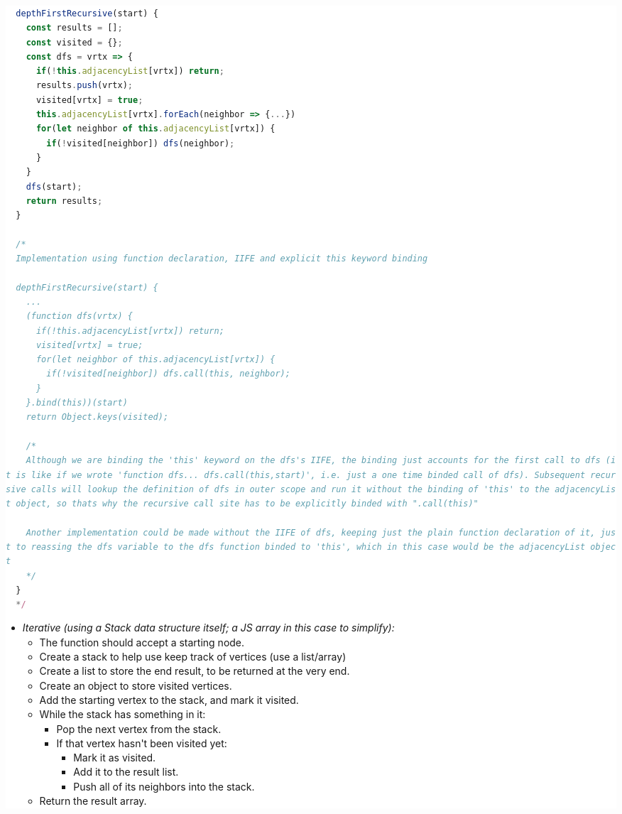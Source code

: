   ```javascript
    depthFirstRecursive(start) {
      const results = [];
      const visited = {};
      const dfs = vrtx => {
        if(!this.adjacencyList[vrtx]) return;
        results.push(vrtx);
        visited[vrtx] = true;
        this.adjacencyList[vrtx].forEach(neighbor => {...})
        for(let neighbor of this.adjacencyList[vrtx]) {
          if(!visited[neighbor]) dfs(neighbor);
        }
      }
      dfs(start);
      return results;
    }

    /*
    Implementation using function declaration, IIFE and explicit this keyword binding

    depthFirstRecursive(start) {
      ...
      (function dfs(vrtx) {
        if(!this.adjacencyList[vrtx]) return;
        visited[vrtx] = true;
        for(let neighbor of this.adjacencyList[vrtx]) {
          if(!visited[neighbor]) dfs.call(this, neighbor);
        }
      }.bind(this))(start)
      return Object.keys(visited);

      /* 
      Although we are binding the 'this' keyword on the dfs's IIFE, the binding just accounts for the first call to dfs (it is like if we wrote 'function dfs... dfs.call(this,start)', i.e. just a one time binded call of dfs). Subsequent recursive calls will lookup the definition of dfs in outer scope and run it without the binding of 'this' to the adjacencyList object, so thats why the recursive call site has to be explicitly binded with ".call(this)"

      Another implementation could be made without the IIFE of dfs, keeping just the plain function declaration of it, just to reassing the dfs variable to the dfs function binded to 'this', which in this case would be the adjacencyList object
      */
    }
    */
  ```

- *Iterative (using a Stack data structure itself; a JS array in this case to simplify):*
  - The function should accept a starting node.
  - Create a stack to help use keep track of vertices (use a list/array)
  - Create a list to store the end result, to be returned at the very end.
  - Create an object to store visited vertices.
  - Add the starting vertex to the stack, and mark it visited.
  - While the stack has something in it:
    - Pop the next vertex from the stack.
    - If that vertex hasn't been visited yet:
      - Mark it as visited.
      - Add it to the result list.
      - Push all of its neighbors into the stack.
  - Return the result array.
